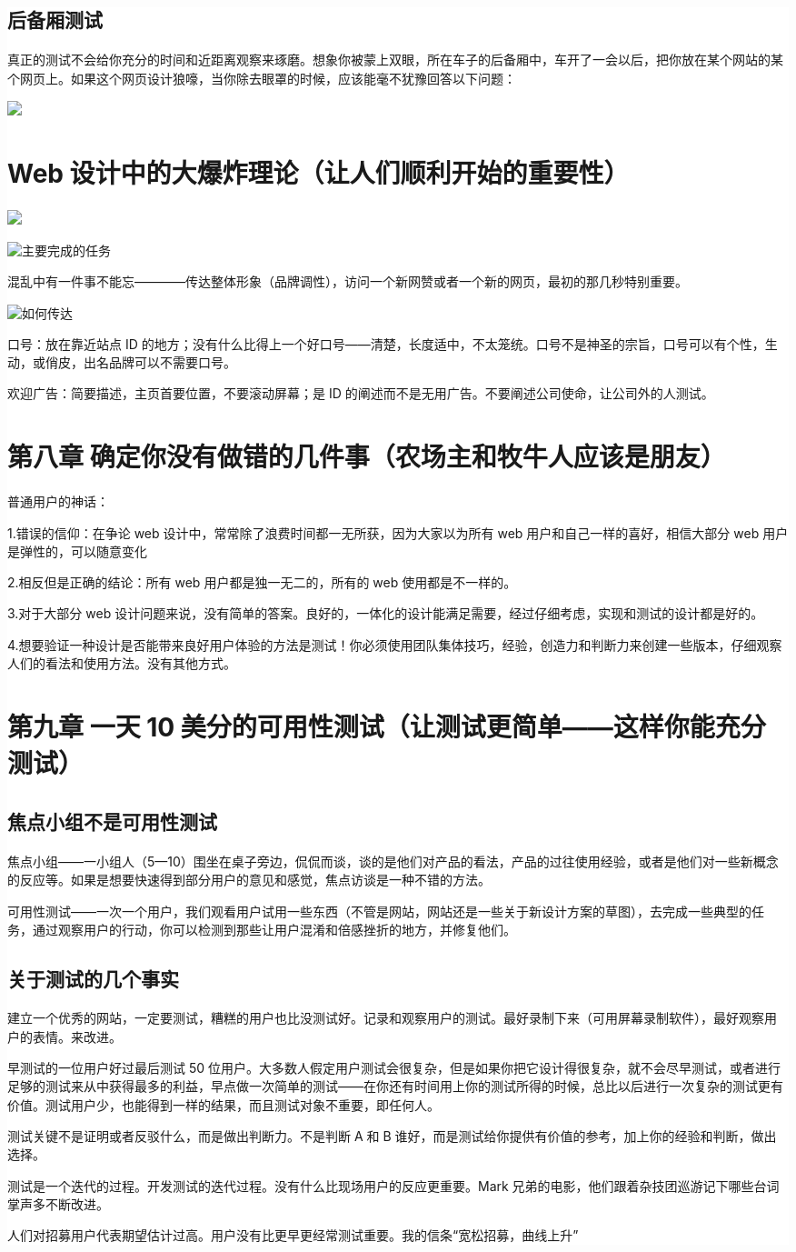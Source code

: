 ## 后备厢测试

真正的测试不会给你充分的时间和近距离观察来琢磨。想象你被蒙上双眼，所在车子的后备厢中，车开了一会以后，把你放在某个网站的某个网页上。如果这个网页设计狼嚎，当你除去眼罩的时候，应该能毫不犹豫回答以下问题：

![](https://pic.imgdb.cn/item/6386bee216f2c2beb1b821f1.jpg)

# Web 设计中的大爆炸理论（让人们顺利开始的重要性）

![](https://pic.imgdb.cn/item/6386bf0416f2c2beb1b84da5.jpg)

![主要完成的任务](https://pic.imgdb.cn/item/6386c07516f2c2beb1ba4548.jpg)

混乱中有一件事不能忘————传达整体形象（品牌调性），访问一个新网赞或者一个新的网页，最初的那几秒特别重要。

![如何传达](https://pic.imgdb.cn/item/6386c0dd16f2c2beb1badd3d.jpg)

口号：放在靠近站点 ID 的地方；没有什么比得上一个好口号——清楚，长度适中，不太笼统。口号不是神圣的宗旨，口号可以有个性，生动，或俏皮，出名品牌可以不需要口号。

欢迎广告：简要描述，主页首要位置，不要滚动屏幕；是 ID 的阐述而不是无用广告。不要阐述公司使命，让公司外的人测试。

# 第八章 确定你没有做错的几件事（农场主和牧牛人应该是朋友）

普通用户的神话：

1.错误的信仰：在争论 web 设计中，常常除了浪费时间都一无所获，因为大家以为所有 web 用户和自己一样的喜好，相信大部分 web 用户是弹性的，可以随意变化

2.相反但是正确的结论：所有 web 用户都是独一无二的，所有的 web 使用都是不一样的。

3.对于大部分 web 设计问题来说，没有简单的答案。良好的，一体化的设计能满足需要，经过仔细考虑，实现和测试的设计都是好的。

4.想要验证一种设计是否能带来良好用户体验的方法是测试！你必须使用团队集体技巧，经验，创造力和判断力来创建一些版本，仔细观察人们的看法和使用方法。没有其他方式。

# 第九章 一天 10 美分的可用性测试（让测试更简单——这样你能充分测试）

## 焦点小组不是可用性测试

焦点小组——一小组人（5—10）围坐在桌子旁边，侃侃而谈，谈的是他们对产品的看法，产品的过往使用经验，或者是他们对一些新概念的反应等。如果是想要快速得到部分用户的意见和感觉，焦点访谈是一种不错的方法。

可用性测试——一次一个用户，我们观看用户试用一些东西（不管是网站，网站还是一些关于新设计方案的草图），去完成一些典型的任务，通过观察用户的行动，你可以检测到那些让用户混淆和倍感挫折的地方，并修复他们。

## 关于测试的几个事实

建立一个优秀的网站，一定要测试，糟糕的用户也比没测试好。记录和观察用户的测试。最好录制下来（可用屏幕录制软件），最好观察用户的表情。来改进。

早测试的一位用户好过最后测试 50 位用户。大多数人假定用户测试会很复杂，但是如果你把它设计得很复杂，就不会尽早测试，或者进行足够的测试来从中获得最多的利益，早点做一次简单的测试——在你还有时间用上你的测试所得的时候，总比以后进行一次复杂的测试更有价值。测试用户少，也能得到一样的结果，而且测试对象不重要，即任何人。

测试关键不是证明或者反驳什么，而是做出判断力。不是判断 A 和 B 谁好，而是测试给你提供有价值的参考，加上你的经验和判断，做出选择。

测试是一个迭代的过程。开发测试的迭代过程。没有什么比现场用户的反应更重要。Mark 兄弟的电影，他们跟着杂技团巡游记下哪些台词掌声多不断改进。

人们对招募用户代表期望估计过高。用户没有比更早更经常测试重要。我的信条“宽松招募，曲线上升”
